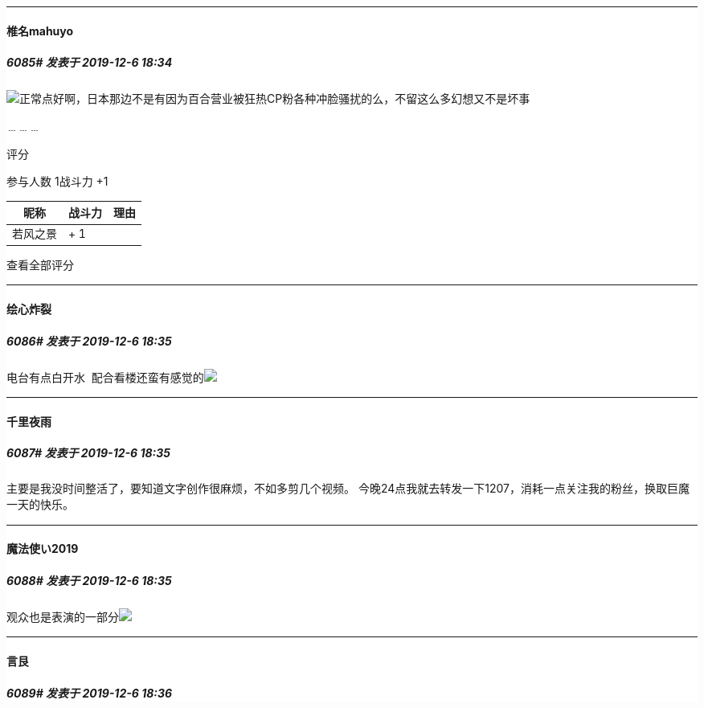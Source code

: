 
-----

####  椎名mahuyo  
##### 6085#       发表于 2019-12-6 18:34


<img src="https://static.saraba1st.com/image/smiley/face2017/067.png" referrerpolicy="no-referrer">正常点好啊，日本那边不是有因为百合营业被狂热CP粉各种冲脸骚扰的么，不留这么多幻想又不是坏事


﹍﹍﹍

评分


 参与人数 1战斗力 +1

|昵称|战斗力|理由|
|----|---|---|
| 若风之景| + 1||


查看全部评分


-----

####  绘心炸裂  
##### 6086#       发表于 2019-12-6 18:35


电台有点白开水  配合看楼还蛮有感觉的<img src="https://static.saraba1st.com/image/smiley/face2017/067.png" referrerpolicy="no-referrer">


-----

####  千里夜雨  
##### 6087#       发表于 2019-12-6 18:35


主要是我没时间整活了，要知道文字创作很麻烦，不如多剪几个视频。
今晚24点我就去转发一下1207，消耗一点关注我的粉丝，换取巨魔一天的快乐。


-----

####  魔法使い2019  
##### 6088#       发表于 2019-12-6 18:35


观众也是表演的一部分<img src="https://static.saraba1st.com/image/smiley/face2017/067.png" referrerpolicy="no-referrer">


-----

####  言艮  
##### 6089#       发表于 2019-12-6 18:36
